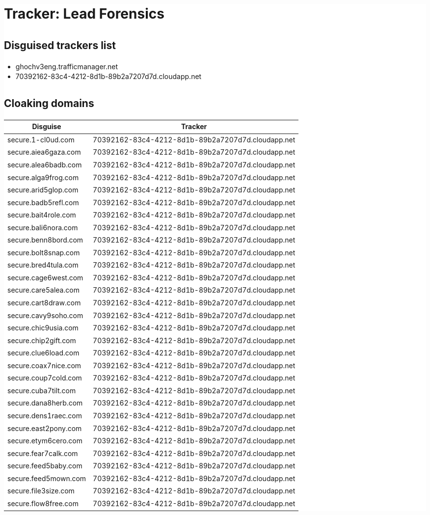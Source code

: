 # Tracker: Lead Forensics

## Disguised trackers list

* ghochv3eng.trafficmanager.net
* 70392162-83c4-4212-8d1b-89b2a7207d7d.cloudapp.net

## Cloaking domains

| Disguise | Tracker |
| ---- | ---- |
| secure.1-cl0ud.com | 70392162-83c4-4212-8d1b-89b2a7207d7d.cloudapp.net |
| secure.aiea6gaza.com | 70392162-83c4-4212-8d1b-89b2a7207d7d.cloudapp.net |
| secure.alea6badb.com | 70392162-83c4-4212-8d1b-89b2a7207d7d.cloudapp.net |
| secure.alga9frog.com | 70392162-83c4-4212-8d1b-89b2a7207d7d.cloudapp.net |
| secure.arid5glop.com | 70392162-83c4-4212-8d1b-89b2a7207d7d.cloudapp.net |
| secure.badb5refl.com | 70392162-83c4-4212-8d1b-89b2a7207d7d.cloudapp.net |
| secure.bait4role.com | 70392162-83c4-4212-8d1b-89b2a7207d7d.cloudapp.net |
| secure.bali6nora.com | 70392162-83c4-4212-8d1b-89b2a7207d7d.cloudapp.net |
| secure.benn8bord.com | 70392162-83c4-4212-8d1b-89b2a7207d7d.cloudapp.net |
| secure.bolt8snap.com | 70392162-83c4-4212-8d1b-89b2a7207d7d.cloudapp.net |
| secure.bred4tula.com | 70392162-83c4-4212-8d1b-89b2a7207d7d.cloudapp.net |
| secure.cage6west.com | 70392162-83c4-4212-8d1b-89b2a7207d7d.cloudapp.net |
| secure.care5alea.com | 70392162-83c4-4212-8d1b-89b2a7207d7d.cloudapp.net |
| secure.cart8draw.com | 70392162-83c4-4212-8d1b-89b2a7207d7d.cloudapp.net |
| secure.cavy9soho.com | 70392162-83c4-4212-8d1b-89b2a7207d7d.cloudapp.net |
| secure.chic9usia.com | 70392162-83c4-4212-8d1b-89b2a7207d7d.cloudapp.net |
| secure.chip2gift.com | 70392162-83c4-4212-8d1b-89b2a7207d7d.cloudapp.net |
| secure.clue6load.com | 70392162-83c4-4212-8d1b-89b2a7207d7d.cloudapp.net |
| secure.coax7nice.com | 70392162-83c4-4212-8d1b-89b2a7207d7d.cloudapp.net |
| secure.coup7cold.com | 70392162-83c4-4212-8d1b-89b2a7207d7d.cloudapp.net |
| secure.cuba7tilt.com | 70392162-83c4-4212-8d1b-89b2a7207d7d.cloudapp.net |
| secure.dana8herb.com | 70392162-83c4-4212-8d1b-89b2a7207d7d.cloudapp.net |
| secure.dens1raec.com | 70392162-83c4-4212-8d1b-89b2a7207d7d.cloudapp.net |
| secure.east2pony.com | 70392162-83c4-4212-8d1b-89b2a7207d7d.cloudapp.net |
| secure.etym6cero.com | 70392162-83c4-4212-8d1b-89b2a7207d7d.cloudapp.net |
| secure.fear7calk.com | 70392162-83c4-4212-8d1b-89b2a7207d7d.cloudapp.net |
| secure.feed5baby.com | 70392162-83c4-4212-8d1b-89b2a7207d7d.cloudapp.net |
| secure.feed5mown.com | 70392162-83c4-4212-8d1b-89b2a7207d7d.cloudapp.net |
| secure.file3size.com | 70392162-83c4-4212-8d1b-89b2a7207d7d.cloudapp.net |
| secure.flow8free.com | 70392162-83c4-4212-8d1b-89b2a7207d7d.cloudapp.net |